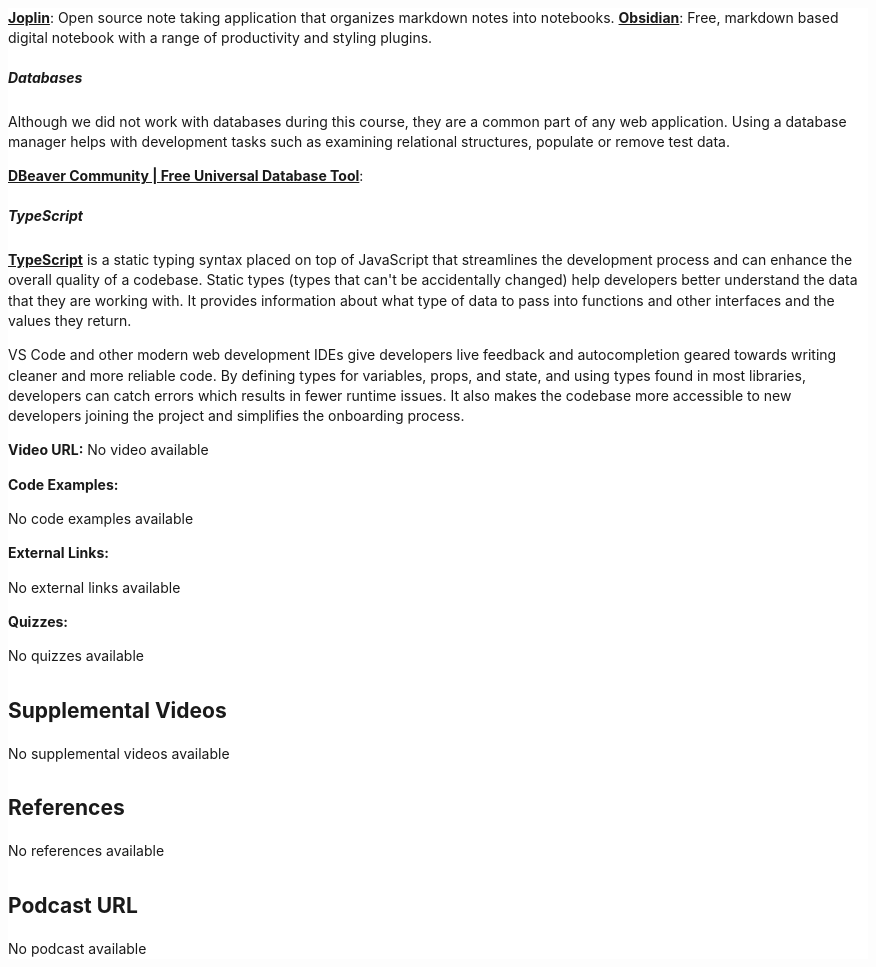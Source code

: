 **[Joplin](https://joplinapp.org/)**: Open source note taking application that organizes markdown notes into notebooks.
**[Obsidian](https://obsidian.md/)**: Free, markdown based digital notebook with a range of productivity and styling plugins.

##### Databases

Although we did not work with databases during this course, they are a common part of any web application. Using a database manager helps with development tasks such as examining relational structures, populate or remove test data.

**[DBeaver Community | Free Universal Database Tool](https://dbeaver.io/)**:

##### TypeScript

**[TypeScript](https://www.typescriptlang.org/)** is a static typing syntax placed on top of JavaScript that streamlines the development process and can enhance the overall quality of a codebase. Static types (types that can't be accidentally changed) help developers better understand the data that they are working with. It provides information about what type of data to pass into functions and other interfaces and the values they return.

VS Code and other modern web development IDEs give developers live feedback and autocompletion geared towards writing cleaner and more reliable code. By defining types for variables, props, and state, and using types found in most libraries, developers can catch errors which results in fewer runtime issues. It also makes the codebase more accessible to new developers joining the project and simplifies the onboarding process.


**Video URL:** No video available

**Code Examples:**

No code examples available

**External Links:**

No external links available

**Quizzes:**

No quizzes available

## Supplemental Videos

No supplemental videos available

## References

No references available

## Podcast URL

No podcast available